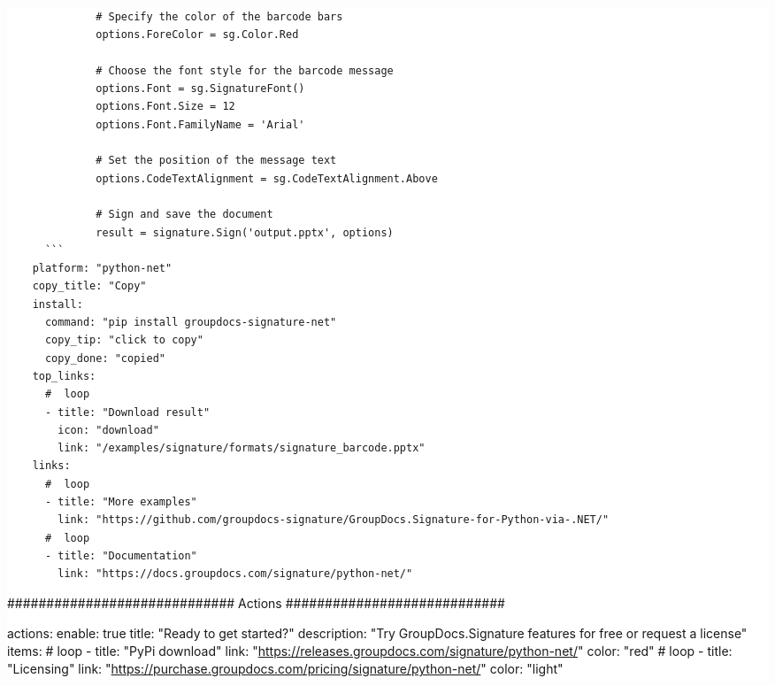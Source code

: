                   # Specify the color of the barcode bars
                  options.ForeColor = sg.Color.Red

                  # Choose the font style for the barcode message
                  options.Font = sg.SignatureFont()
                  options.Font.Size = 12
                  options.Font.FamilyName = 'Arial'

                  # Set the position of the message text
                  options.CodeTextAlignment = sg.CodeTextAlignment.Above

                  # Sign and save the document
                  result = signature.Sign('output.pptx', options)
          ```
        platform: "python-net"
        copy_title: "Copy"
        install:
          command: "pip install groupdocs-signature-net"
          copy_tip: "click to copy"
          copy_done: "copied"
        top_links:
          #  loop
          - title: "Download result"
            icon: "download"
            link: "/examples/signature/formats/signature_barcode.pptx"
        links:
          #  loop
          - title: "More examples"
            link: "https://github.com/groupdocs-signature/GroupDocs.Signature-for-Python-via-.NET/"
          #  loop
          - title: "Documentation"
            link: "https://docs.groupdocs.com/signature/python-net/"
            

            


############################# Actions ############################

actions:
  enable: true
  title: "Ready to get started?"
  description: "Try GroupDocs.Signature features for free or request a license"
  items:
    #  loop
    - title: "PyPi download"
      link: "https://releases.groupdocs.com/signature/python-net/"
      color: "red"
        #  loop
    - title: "Licensing"
      link: "https://purchase.groupdocs.com/pricing/signature/python-net/"
      color: "light"
